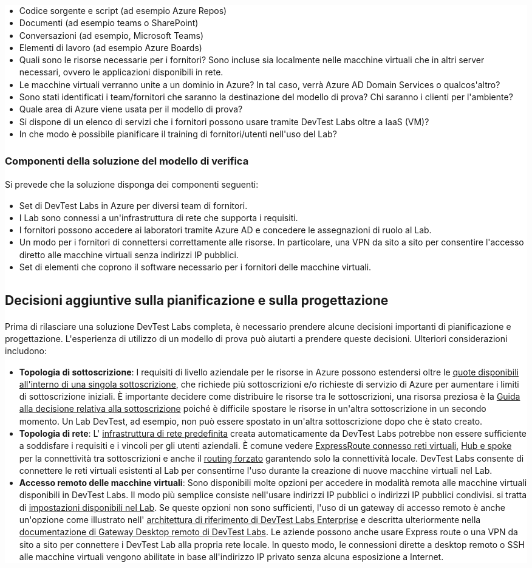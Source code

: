    * Codice sorgente e script (ad esempio Azure Repos) 
   * Documenti (ad esempio teams o SharePoint)  
   * Conversazioni (ad esempio, Microsoft Teams) 
   * Elementi di lavoro (ad esempio Azure Boards) 
* Quali sono le risorse necessarie per i fornitori? Sono incluse sia localmente nelle macchine virtuali che in altri server necessari, ovvero le applicazioni disponibili in rete. 
* Le macchine virtuali verranno unite a un dominio in Azure? In tal caso, verrà Azure AD Domain Services o qualcos'altro? 
* Sono stati identificati i team/fornitori che saranno la destinazione del modello di prova? Chi saranno i clienti per l'ambiente?
* Quale area di Azure viene usata per il modello di prova? 
* Si dispone di un elenco di servizi che i fornitori possono usare tramite DevTest Labs oltre a IaaS (VM)? 
* In che modo è possibile pianificare il training di fornitori/utenti nell'uso del Lab? 

### <a name="proof-of-concept-solution-components"></a>Componenti della soluzione del modello di verifica 

Si prevede che la soluzione disponga dei componenti seguenti: 

* Set di DevTest Labs in Azure per diversi team di fornitori.
* I Lab sono connessi a un'infrastruttura di rete che supporta i requisiti.
* I fornitori possono accedere ai laboratori tramite Azure AD e concedere le assegnazioni di ruolo al Lab.
* Un modo per i fornitori di connettersi correttamente alle risorse. In particolare, una VPN da sito a sito per consentire l'accesso diretto alle macchine virtuali senza indirizzi IP pubblici.
* Set di elementi che coprono il software necessario per i fornitori delle macchine virtuali.

## <a name="additional-planning-and-design-decisions"></a>Decisioni aggiuntive sulla pianificazione e sulla progettazione 

Prima di rilasciare una soluzione DevTest Labs completa, è necessario prendere alcune decisioni importanti di pianificazione e progettazione. L'esperienza di utilizzo di un modello di prova può aiutarti a prendere queste decisioni. Ulteriori considerazioni includono: 

* **Topologia di sottoscrizione**: I requisiti di livello aziendale per le risorse in Azure possono estendersi oltre le [quote disponibili all'interno di una singola sottoscrizione](https://docs.microsoft.com/azure/azure-subscription-service-limits), che richiede più sottoscrizioni e/o richieste di servizio di Azure per aumentare i limiti di sottoscrizione iniziali. È importante decidere come distribuire le risorse tra le sottoscrizioni, una risorsa preziosa è la [Guida alla decisione relativa alla sottoscrizione](https://docs.microsoft.com/azure/architecture/cloud-adoption/decision-guides/subscriptions/) poiché è difficile spostare le risorse in un'altra sottoscrizione in un secondo momento. Un Lab DevTest, ad esempio, non può essere spostato in un'altra sottoscrizione dopo che è stato creato.  
* **Topologia di rete**: L' [infrastruttura di rete predefinita](../app-service/networking-features.md) creata automaticamente da DevTest Labs potrebbe non essere sufficiente a soddisfare i requisiti e i vincoli per gli utenti aziendali. È comune vedere [ExpressRoute connesso reti virtuali](https://docs.microsoft.com/azure/architecture/reference-architectures/hybrid-networking/), [Hub e spoke](https://docs.microsoft.com/azure/architecture/reference-architectures/hybrid-networking/hub-spoke) per la connettività tra sottoscrizioni e anche il [routing forzato](../vpn-gateway/vpn-gateway-forced-tunneling-rm.md) garantendo solo la connettività locale. DevTest Labs consente di connettere le reti virtuali esistenti al Lab per consentirne l'uso durante la creazione di nuove macchine virtuali nel Lab. 
* **Accesso remoto delle macchine virtuali**: Sono disponibili molte opzioni per accedere in modalità remota alle macchine virtuali disponibili in DevTest Labs. Il modo più semplice consiste nell'usare indirizzi IP pubblici o indirizzi IP pubblici condivisi. si tratta di [impostazioni disponibili nel Lab](devtest-lab-shared-ip.md). Se queste opzioni non sono sufficienti, l'uso di un gateway di accesso remoto è anche un'opzione come illustrato nell' [architettura di riferimento di DevTest Labs Enterprise](devtest-lab-reference-architecture.md) e descritta ulteriormente nella [documentazione di Gateway Desktop remoto di DevTest Labs](configure-lab-remote-desktop-gateway.md). Le aziende possono anche usare Express route o una VPN da sito a sito per connettere i DevTest Lab alla propria rete locale. In questo modo, le connessioni dirette a desktop remoto o SSH alle macchine virtuali vengono abilitate in base all'indirizzo IP privato senza alcuna esposizione a Internet. 